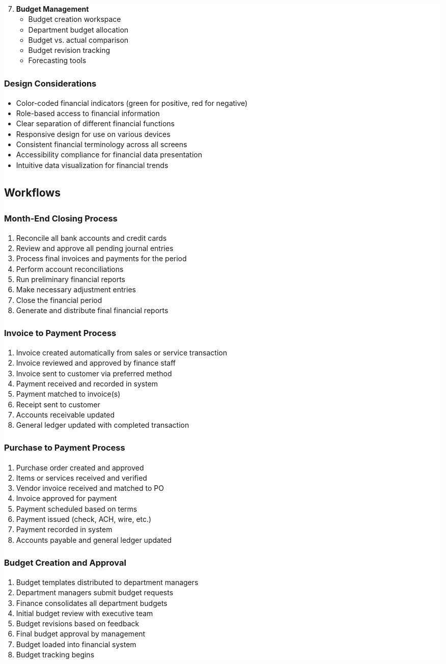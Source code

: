 7. **Budget Management**
   - Budget creation workspace
   - Department budget allocation
   - Budget vs. actual comparison
   - Budget revision tracking
   - Forecasting tools

### Design Considerations

- Color-coded financial indicators (green for positive, red for negative)
- Role-based access to financial information
- Clear separation of different financial functions
- Responsive design for use on various devices
- Consistent financial terminology across all screens
- Accessibility compliance for financial data presentation
- Intuitive data visualization for financial trends

## Workflows

### Month-End Closing Process
1. Reconcile all bank accounts and credit cards
2. Review and approve all pending journal entries
3. Process final invoices and payments for the period
4. Perform account reconciliations
5. Run preliminary financial reports
6. Make necessary adjustment entries
7. Close the financial period
8. Generate and distribute final financial reports

### Invoice to Payment Process
1. Invoice created automatically from sales or service transaction
2. Invoice reviewed and approved by finance staff
3. Invoice sent to customer via preferred method
4. Payment received and recorded in system
5. Payment matched to invoice(s)
6. Receipt sent to customer
7. Accounts receivable updated
8. General ledger updated with completed transaction

### Purchase to Payment Process
1. Purchase order created and approved
2. Items or services received and verified
3. Vendor invoice received and matched to PO
4. Invoice approved for payment
5. Payment scheduled based on terms
6. Payment issued (check, ACH, wire, etc.)
7. Payment recorded in system
8. Accounts payable and general ledger updated

### Budget Creation and Approval
1. Budget templates distributed to department managers
2. Department managers submit budget requests
3. Finance consolidates all department budgets
4. Initial budget review with executive team
5. Budget revisions based on feedback
6. Final budget approval by management
7. Budget loaded into financial system
8. Budget tracking begins
